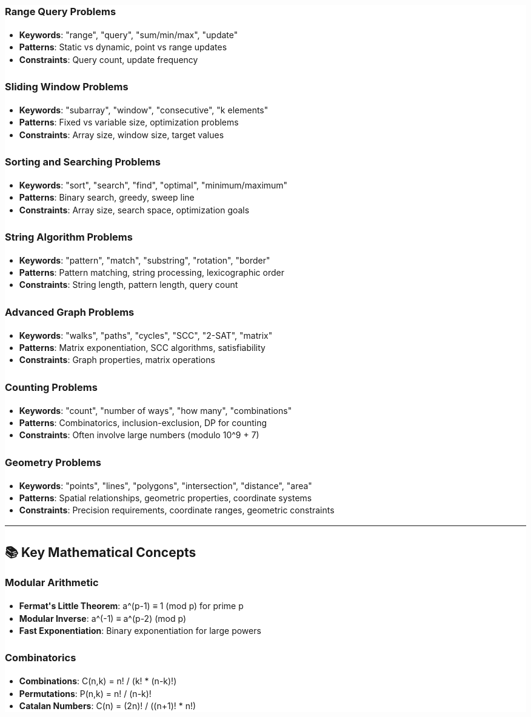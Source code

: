 ### **Range Query Problems**
- **Keywords**: "range", "query", "sum/min/max", "update"
- **Patterns**: Static vs dynamic, point vs range updates
- **Constraints**: Query count, update frequency

### **Sliding Window Problems**
- **Keywords**: "subarray", "window", "consecutive", "k elements"
- **Patterns**: Fixed vs variable size, optimization problems
- **Constraints**: Array size, window size, target values

### **Sorting and Searching Problems**
- **Keywords**: "sort", "search", "find", "optimal", "minimum/maximum"
- **Patterns**: Binary search, greedy, sweep line
- **Constraints**: Array size, search space, optimization goals

### **String Algorithm Problems**
- **Keywords**: "pattern", "match", "substring", "rotation", "border"
- **Patterns**: Pattern matching, string processing, lexicographic order
- **Constraints**: String length, pattern length, query count

### **Advanced Graph Problems**
- **Keywords**: "walks", "paths", "cycles", "SCC", "2-SAT", "matrix"
- **Patterns**: Matrix exponentiation, SCC algorithms, satisfiability
- **Constraints**: Graph properties, matrix operations

### **Counting Problems**
- **Keywords**: "count", "number of ways", "how many", "combinations"
- **Patterns**: Combinatorics, inclusion-exclusion, DP for counting
- **Constraints**: Often involve large numbers (modulo 10^9 + 7)

### **Geometry Problems**
- **Keywords**: "points", "lines", "polygons", "intersection", "distance", "area"
- **Patterns**: Spatial relationships, geometric properties, coordinate systems
- **Constraints**: Precision requirements, coordinate ranges, geometric constraints

---

## 📚 Key Mathematical Concepts

### **Modular Arithmetic**
- **Fermat's Little Theorem**: a^(p-1) ≡ 1 (mod p) for prime p
- **Modular Inverse**: a^(-1) ≡ a^(p-2) (mod p)
- **Fast Exponentiation**: Binary exponentiation for large powers

### **Combinatorics**
- **Combinations**: C(n,k) = n! / (k! * (n-k)!)
- **Permutations**: P(n,k) = n! / (n-k)!
- **Catalan Numbers**: C(n) = (2n)! / ((n+1)! * n!)
